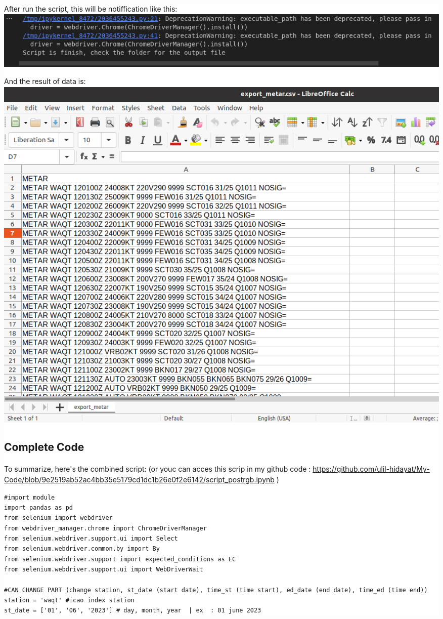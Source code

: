After run the script, this will be notiffication like this:
![notif image](/img/posts/web-scrapping/result1.png)

And the result of data is:
![result image](/img/posts/web-scrapping/result2.png)

## Complete Code
To summarize, here's the combined script:  (or youc can acces this scrip in my github code : https://github.com/ulil-hidayat/My-Code/blob/9e2519ab52ac4bb35e5179cd1dc1b26e0f2e6142/script_postrgb.ipynb ) 

```
#import module
import pandas as pd
from selenium import webdriver
from webdriver_manager.chrome import ChromeDriverManager
from selenium.webdriver.support.ui import Select
from selenium.webdriver.common.by import By
from selenium.webdriver.support import expected_conditions as EC
from selenium.webdriver.support.ui import WebDriverWait

#CAN CHANGE PART (change station, st_date (start date), time_st (time start), ed_date (end date), time_ed (time end))
station = 'waqt' #icao index station
st_date = ['01', '06', '2023'] # day, month, year  | ex  : 01 june 2023
```